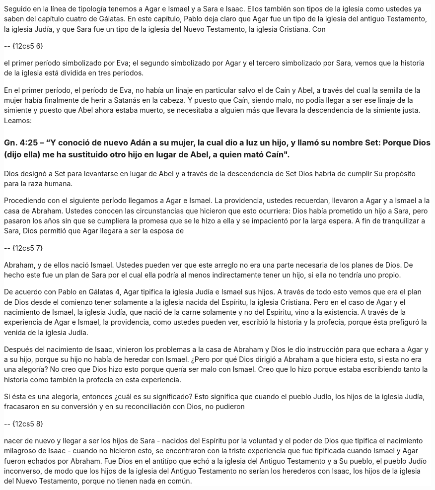 Seguido en la línea de tipología tenemos a Agar e Ismael y a Sara e Isaac. Ellos también son tipos de la iglesia como ustedes ya saben del capítulo cuatro de Gálatas. En este capítulo, Pablo deja claro que Agar fue un tipo de la iglesia del antiguo Testamento, la iglesia Judía, y que Sara fue un tipo de la iglesia del Nuevo Testamento, la iglesia Cristiana. Con

 -- {12cs5 6}   
  
  el primer período simbolizado por Eva; el segundo simbolizado por Agar y el tercero simbolizado por Sara, vemos que la historia de la iglesia está dividida en tres períodos.

En el primer período, el período de Eva, no había un linaje en particular salvo el de Caín y Abel, a través del cual la semilla de la mujer había finalmente de herir a Satanás en la cabeza. Y puesto que Caín, siendo malo, no podía llegar a ser ese linaje de la simiente y puesto que Abel ahora estaba muerto, se necesitaba a alguien más que llevara la descendencia de la simiente justa. Leamos:

### Gn. 4:25 – “Y conoció de nuevo Adán a su mujer, la cual dio a luz un hijo, y llamó su nombre Set: Porque Dios (dijo ella) me ha sustituido otro hijo en lugar de Abel, a quien mató Caín".

Dios designó a Set para levantarse en lugar de Abel y a través de la descendencia de Set Dios habría de cumplir Su propósito para la raza humana.

Procediendo con el siguiente período llegamos a Agar e Ismael. La providencia, ustedes recuerdan, llevaron a Agar y a Ismael a la casa de Abraham. Ustedes conocen las circunstancias que hicieron que esto ocurriera: Dios había prometido un hijo a Sara, pero pasaron los años sin que se cumpliera la promesa que se le hizo a ella y se impacientó por la larga espera. A fin de tranquilizar a Sara, Dios permitió que Agar llegara a ser la esposa de

 -- {12cs5 7}   
  
  Abraham, y de ellos nació Ismael. Ustedes pueden ver que este arreglo no era una parte necesaria de los planes de Dios. De hecho este fue un plan de Sara por el cual ella podría al menos indirectamente tener un hijo, si ella no tendría uno propio.

De acuerdo con Pablo en Gálatas 4, Agar tipifica la iglesia Judía e Ismael sus hijos. A través de todo esto vemos que era el plan de Dios desde el comienzo tener solamente a la iglesia nacida del Espíritu, la iglesia Cristiana. Pero en el caso de Agar y el nacimiento de Ismael, la iglesia Judía, que nació de la carne solamente y no del Espíritu, vino a la existencia. A través de la experiencia de Agar e Ismael, la providencia, como ustedes pueden ver, escribió la historia y la profecía, porque ésta prefiguró la venida de la iglesia Judía.

Después del nacimiento de Isaac, vinieron los problemas a la casa de Abraham y Dios le dio instrucción para que echara a Agar y a su hijo, porque su hijo no había de heredar con Ismael. ¿Pero por qué Dios dirigió a Abraham a que hiciera esto, si esta no era una alegoría? No creo que Dios hizo esto porque quería ser malo con Ismael. Creo que lo hizo porque estaba escribiendo tanto la historia como también la profecía en esta experiencia.

Si ésta es una alegoría, entonces ¿cuál es su significado? Esto significa que cuando el pueblo Judío, los hijos de la iglesia Judía, fracasaron en su conversión y en su reconciliación con Dios, no pudieron

 -- {12cs5 8}   
  
  nacer de nuevo y llegar a ser los hijos de Sara - nacidos del Espíritu por la voluntad y el poder de Dios que tipifica el nacimiento milagroso de Isaac - cuando no hicieron esto, se encontraron con la triste experiencia que fue tipificada cuando Ismael y Agar fueron echados por Abraham. Fue Dios en el antitípo que echó a la iglesia del Antiguo Testamento y a Su pueblo, el pueblo Judío inconverso, de modo que los hijos de la iglesia del Antiguo Testamento no serían los herederos con Isaac, los hijos de la iglesia del Nuevo Testamento, porque no tienen nada en común.
